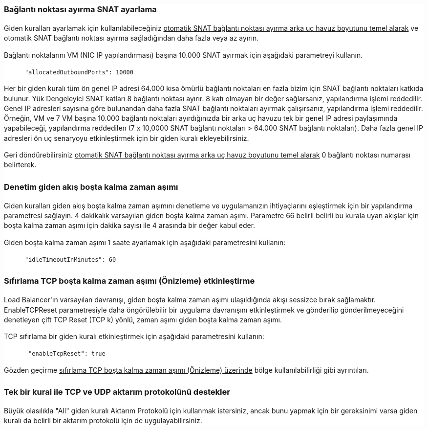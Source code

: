 ### <a name="snatports"></a> Bağlantı noktası ayırma SNAT ayarlama

Giden kuralları ayarlamak için kullanılabileceğiniz [otomatik SNAT bağlantı noktası ayırma arka uç havuz boyutunu temel alarak](load-balancer-outbound-connections.md#preallocatedports) ve otomatik SNAT bağlantı noktası ayırma sağladığından daha fazla veya az ayırın.

Bağlantı noktalarını VM (NIC IP yapılandırması) başına 10.000 SNAT ayırmak için aşağıdaki parametreyi kullanın.
 

          "allocatedOutboundPorts": 10000

Her bir giden kuralı tüm ön genel IP adresi 64.000 kısa ömürlü bağlantı noktaları en fazla bizim için SNAT bağlantı noktaları katkıda bulunur.  Yük Dengeleyici SNAT katları 8 bağlantı noktası ayırır. 8 katı olmayan bir değer sağlarsanız, yapılandırma işlemi reddedilir.  Genel IP adresleri sayısına göre bulunandan daha fazla SNAT bağlantı noktaları ayırmak çalışırsanız, yapılandırma işlemi reddedilir.  Örneğin, VM ve 7 VM başına 10.000 bağlantı noktaları ayırdığınızda bir arka uç havuzu tek bir genel IP adresi paylaşımında yapabileceği, yapılandırma reddedilen (7 x 10,0000 SNAT bağlantı noktaları > 64.000 SNAT bağlantı noktaları).  Daha fazla genel IP adresleri ön uç senaryoyu etkinleştirmek için bir giden kuralı ekleyebilirsiniz.

Geri döndürebilirsiniz [otomatik SNAT bağlantı noktası ayırma arka uç havuz boyutunu temel alarak](load-balancer-outbound-connections.md#preallocatedports) 0 bağlantı noktası numarası belirterek.

### <a name="idletimeout"></a> Denetim giden akış boşta kalma zaman aşımı

Giden kuralları giden akış boşta kalma zaman aşımını denetleme ve uygulamanızın ihtiyaçlarını eşleştirmek için bir yapılandırma parametresi sağlayın.  4 dakikalık varsayılan giden boşta kalma zaman aşımı.  Parametre 66 belirli belirli bu kurala uyan akışlar için boşta kalma zaman aşımı için dakika sayısı ile 4 arasında bir değer kabul eder.

Giden boşta kalma zaman aşımı 1 saate ayarlamak için aşağıdaki parametresini kullanın:

          "idleTimeoutInMinutes": 60

### <a name="tcprst"></a> <a name="tcpreset"></a> Sıfırlama TCP boşta kalma zaman aşımı (Önizleme) etkinleştirme

Load Balancer'ın varsayılan davranışı, giden boşta kalma zaman aşımı ulaşıldığında akışı sessizce bırak sağlamaktır.  EnableTCPReset parametresiyle daha öngörülebilir bir uygulama davranışını etkinleştirmek ve gönderilip gönderilmeyeceğini denetleyen çift TCP Reset (TCP k) yönlü, zaman aşımı giden boşta kalma zaman aşımı. 

TCP sıfırlama bir giden kuralı etkinleştirmek için aşağıdaki parametresini kullanın:

           "enableTcpReset": true

Gözden geçirme [sıfırlama TCP boşta kalma zaman aşımı (Önizleme) üzerinde](https://aka.ms/lbtcpreset) bölge kullanılabilirliği gibi ayrıntıları.

### <a name="proto"></a> Tek bir kural ile TCP ve UDP aktarım protokolünü destekler

Büyük olasılıkla "All" giden kuralı Aktarım Protokolü için kullanmak istersiniz, ancak bunu yapmak için bir gereksinimi varsa giden kuralı da belirli bir aktarım protokolü için de uygulayabilirsiniz.
